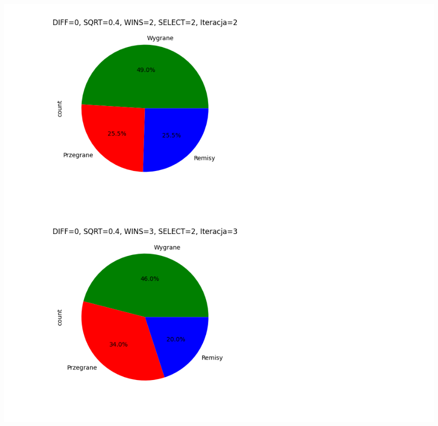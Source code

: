   <tr>
    <td><img src="/bot-charts/wykres_v3_2.png" alt="wykres" width="550"/></td>
    <td><img src="/bot-charts/wykres_v3_3.png" alt="wykres" width="550"/></td>
  </tr>
  <tr>